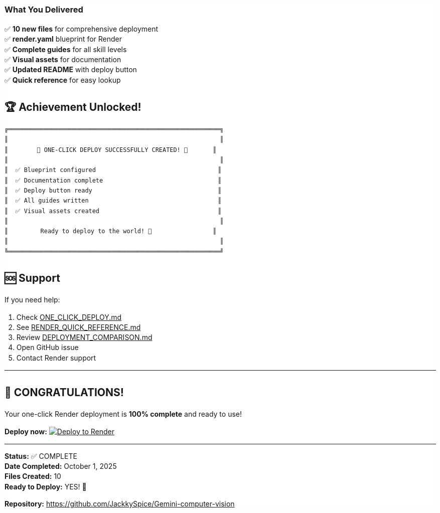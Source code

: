 ### What You Delivered
✅ **10 new files** for comprehensive deployment  
✅ **render.yaml** blueprint for Render  
✅ **Complete guides** for all skill levels  
✅ **Visual assets** for documentation  
✅ **Updated README** with deploy button  
✅ **Quick reference** for easy lookup  

## 🏆 Achievement Unlocked!

```
╔═══════════════════════════════════════════════════════════╗
║                                                           ║
║        🎉 ONE-CLICK DEPLOY SUCCESSFULLY CREATED! 🎉       ║
║                                                           ║
║  ✅ Blueprint configured                                  ║
║  ✅ Documentation complete                                ║
║  ✅ Deploy button ready                                   ║
║  ✅ All guides written                                    ║
║  ✅ Visual assets created                                 ║
║                                                           ║
║         Ready to deploy to the world! 🚀                 ║
║                                                           ║
╚═══════════════════════════════════════════════════════════╝
```

## 🆘 Support

If you need help:
1. Check [ONE_CLICK_DEPLOY.md](ONE_CLICK_DEPLOY.md)
2. See [RENDER_QUICK_REFERENCE.md](RENDER_QUICK_REFERENCE.md)
3. Review [DEPLOYMENT_COMPARISON.md](DEPLOYMENT_COMPARISON.md)
4. Open GitHub issue
5. Contact Render support

---

## 🎊 CONGRATULATIONS!

Your one-click Render deployment is **100% complete** and ready to use!

**Deploy now:** [![Deploy to Render](https://render.com/images/deploy-to-render-button.svg)](https://render.com/deploy?repo=https://github.com/JackkySpice/Gemini-computer-vision)

---

**Status:** ✅ COMPLETE  
**Date Completed:** October 1, 2025  
**Files Created:** 10  
**Ready to Deploy:** YES! 🚀  

**Repository:** https://github.com/JackkySpice/Gemini-computer-vision

